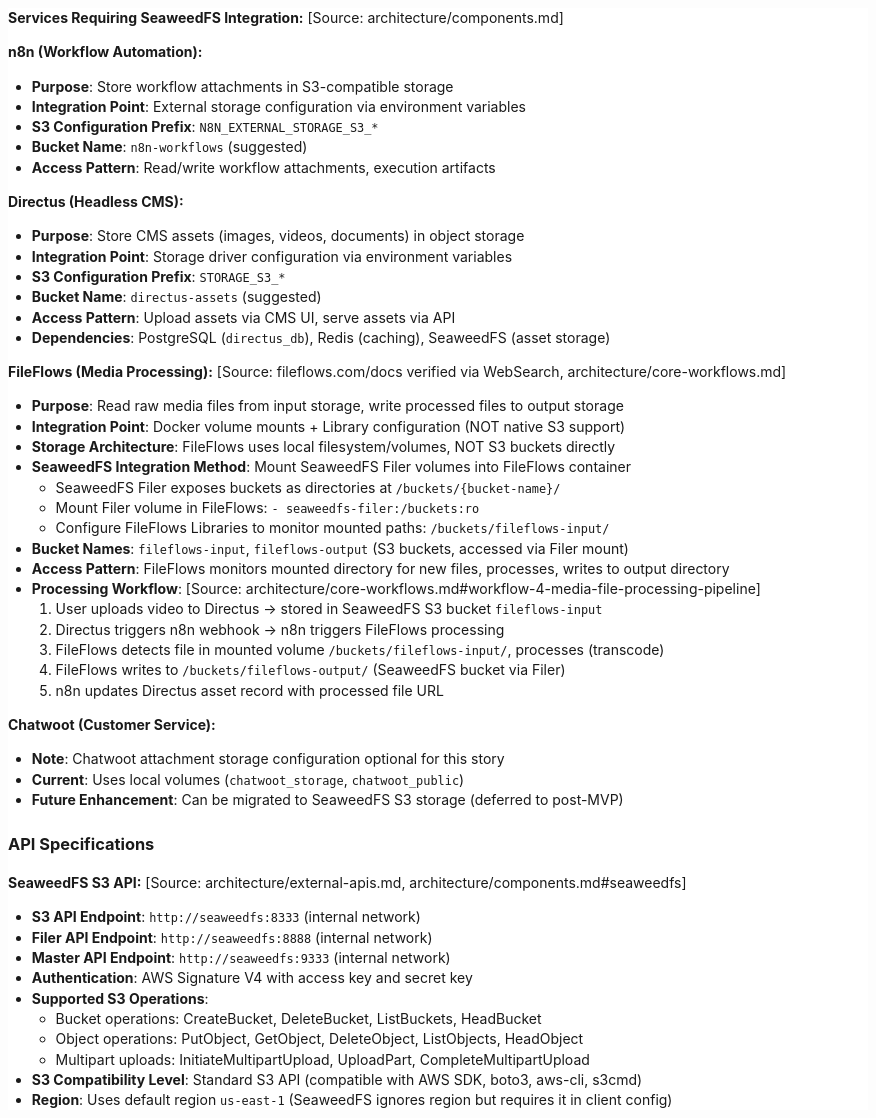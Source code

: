 **Services Requiring SeaweedFS Integration:**
[Source: architecture/components.md]

**n8n (Workflow Automation):**
- **Purpose**: Store workflow attachments in S3-compatible storage
- **Integration Point**: External storage configuration via environment variables
- **S3 Configuration Prefix**: `N8N_EXTERNAL_STORAGE_S3_*`
- **Bucket Name**: `n8n-workflows` (suggested)
- **Access Pattern**: Read/write workflow attachments, execution artifacts

**Directus (Headless CMS):**
- **Purpose**: Store CMS assets (images, videos, documents) in object storage
- **Integration Point**: Storage driver configuration via environment variables
- **S3 Configuration Prefix**: `STORAGE_S3_*`
- **Bucket Name**: `directus-assets` (suggested)
- **Access Pattern**: Upload assets via CMS UI, serve assets via API
- **Dependencies**: PostgreSQL (`directus_db`), Redis (caching), SeaweedFS (asset storage)

**FileFlows (Media Processing):**
[Source: fileflows.com/docs verified via WebSearch, architecture/core-workflows.md]
- **Purpose**: Read raw media files from input storage, write processed files to output storage
- **Integration Point**: Docker volume mounts + Library configuration (NOT native S3 support)
- **Storage Architecture**: FileFlows uses local filesystem/volumes, NOT S3 buckets directly
- **SeaweedFS Integration Method**: Mount SeaweedFS Filer volumes into FileFlows container
  - SeaweedFS Filer exposes buckets as directories at `/buckets/{bucket-name}/`
  - Mount Filer volume in FileFlows: `- seaweedfs-filer:/buckets:ro`
  - Configure FileFlows Libraries to monitor mounted paths: `/buckets/fileflows-input/`
- **Bucket Names**: `fileflows-input`, `fileflows-output` (S3 buckets, accessed via Filer mount)
- **Access Pattern**: FileFlows monitors mounted directory for new files, processes, writes to output directory
- **Processing Workflow**: [Source: architecture/core-workflows.md#workflow-4-media-file-processing-pipeline]
  1. User uploads video to Directus → stored in SeaweedFS S3 bucket `fileflows-input`
  2. Directus triggers n8n webhook → n8n triggers FileFlows processing
  3. FileFlows detects file in mounted volume `/buckets/fileflows-input/`, processes (transcode)
  4. FileFlows writes to `/buckets/fileflows-output/` (SeaweedFS bucket via Filer)
  5. n8n updates Directus asset record with processed file URL

**Chatwoot (Customer Service):**
- **Note**: Chatwoot attachment storage configuration optional for this story
- **Current**: Uses local volumes (`chatwoot_storage`, `chatwoot_public`)
- **Future Enhancement**: Can be migrated to SeaweedFS S3 storage (deferred to post-MVP)

### API Specifications

**SeaweedFS S3 API:**
[Source: architecture/external-apis.md, architecture/components.md#seaweedfs]

- **S3 API Endpoint**: `http://seaweedfs:8333` (internal network)
- **Filer API Endpoint**: `http://seaweedfs:8888` (internal network)
- **Master API Endpoint**: `http://seaweedfs:9333` (internal network)
- **Authentication**: AWS Signature V4 with access key and secret key
- **Supported S3 Operations**:
  - Bucket operations: CreateBucket, DeleteBucket, ListBuckets, HeadBucket
  - Object operations: PutObject, GetObject, DeleteObject, ListObjects, HeadObject
  - Multipart uploads: InitiateMultipartUpload, UploadPart, CompleteMultipartUpload
- **S3 Compatibility Level**: Standard S3 API (compatible with AWS SDK, boto3, aws-cli, s3cmd)
- **Region**: Uses default region `us-east-1` (SeaweedFS ignores region but requires it in client config)
